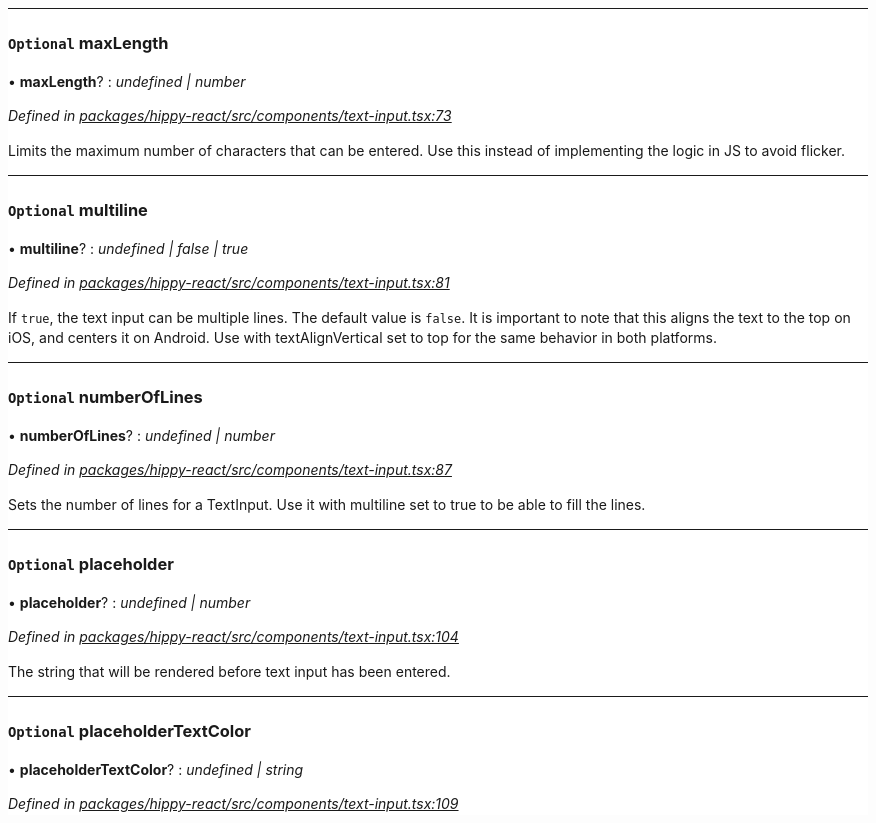 ___

### `Optional` maxLength

• **maxLength**? : *undefined | number*

*Defined in [packages/hippy-react/src/components/text-input.tsx:73](https://github.com/jeromehan/Hippy/blob/6216275/packages/hippy-react/src/components/text-input.tsx#L73)*

Limits the maximum number of characters that can be entered.
Use this instead of implementing the logic in JS to avoid flicker.

___

### `Optional` multiline

• **multiline**? : *undefined | false | true*

*Defined in [packages/hippy-react/src/components/text-input.tsx:81](https://github.com/jeromehan/Hippy/blob/6216275/packages/hippy-react/src/components/text-input.tsx#L81)*

If `true`, the text input can be multiple lines. The default value is `false`.
It is important to note that this aligns the text to the top on iOS,
and centers it on Android. Use with textAlignVertical set to top for the same behavior
in both platforms.

___

### `Optional` numberOfLines

• **numberOfLines**? : *undefined | number*

*Defined in [packages/hippy-react/src/components/text-input.tsx:87](https://github.com/jeromehan/Hippy/blob/6216275/packages/hippy-react/src/components/text-input.tsx#L87)*

Sets the number of lines for a TextInput.
Use it with multiline set to true to be able to fill the lines.

___

### `Optional` placeholder

• **placeholder**? : *undefined | number*

*Defined in [packages/hippy-react/src/components/text-input.tsx:104](https://github.com/jeromehan/Hippy/blob/6216275/packages/hippy-react/src/components/text-input.tsx#L104)*

The string that will be rendered before text input has been entered.

___

### `Optional` placeholderTextColor

• **placeholderTextColor**? : *undefined | string*

*Defined in [packages/hippy-react/src/components/text-input.tsx:109](https://github.com/jeromehan/Hippy/blob/6216275/packages/hippy-react/src/components/text-input.tsx#L109)*
